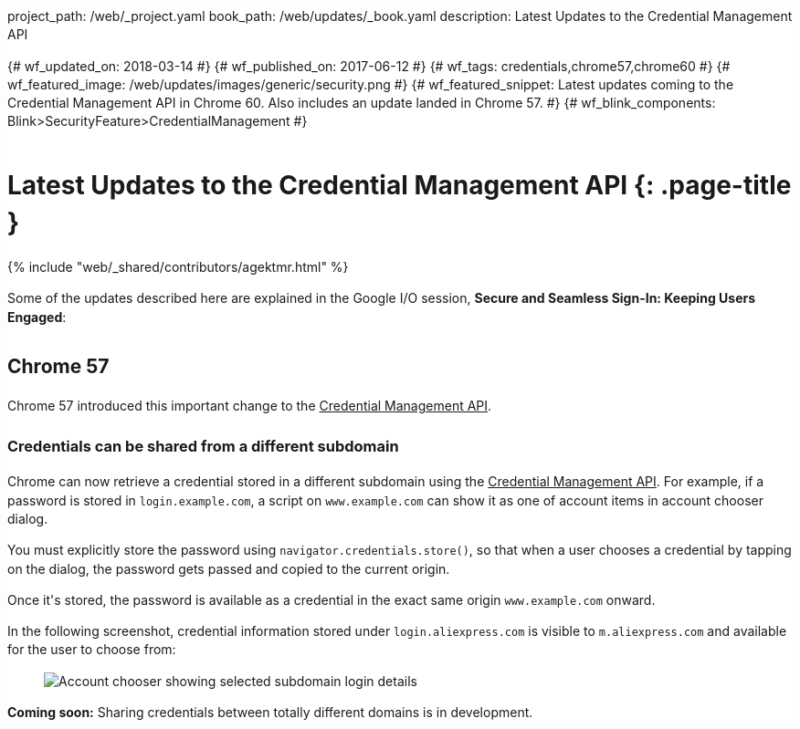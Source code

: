 project_path: /web/_project.yaml book_path: /web/updates/_book.yaml description: Latest Updates to the Credential Management API

{# wf_updated_on: 2018-03-14 #} {# wf_published_on: 2017-06-12 #} {# wf_tags: credentials,chrome57,chrome60 #} {# wf_featured_image: /web/updates/images/generic/security.png #} {# wf_featured_snippet: Latest updates coming to the Credential Management API in Chrome 60. Also includes an update landed in Chrome 57. #} {# wf_blink_components: Blink>SecurityFeature>CredentialManagement #}

# Latest Updates to the Credential Management API {: .page-title }

{% include "web/_shared/contributors/agektmr.html" %}

Some of the updates described here are explained in the Google I/O session, **Secure and Seamless Sign-In: Keeping Users Engaged**:

<div class="video-wrapper-full-width">
  <iframe class="devsite-embedded-youtube-video" data-video-id="DBBFK7bvEQo"
          data-autohide="1" data-showinfo="0" frameborder="0" allowfullscreen>
  </iframe>
</div>

## Chrome 57

Chrome 57 introduced this important change to the [Credential Management API](/web/fundamentals/security/credential-management).

### Credentials can be shared from a different subdomain

Chrome can now retrieve a credential stored in a different subdomain using the [Credential Management API](/web/fundamentals/security/credential-management). For example, if a password is stored in `login.example.com`, a script on `www.example.com` can show it as one of account items in account chooser dialog.

You must explicitly store the password using `navigator.credentials.store()`, so that when a user chooses a credential by tapping on the dialog, the password gets passed and copied to the current origin.

Once it's stored, the password is available as a credential in the exact same origin `www.example.com` onward.

In the following screenshot, credential information stored under `login.aliexpress.com` is visible to `m.aliexpress.com` and available for the user to choose from:

<figure>
  <img src="/web/updates/images/2017/06/credentials.png"
       alt="Account chooser showing selected subdomain login details"/>
</figure>

<aside class="note">
  <strong>Coming soon:</strong>
  Sharing credentials between totally different domains is in development.
</aside>

